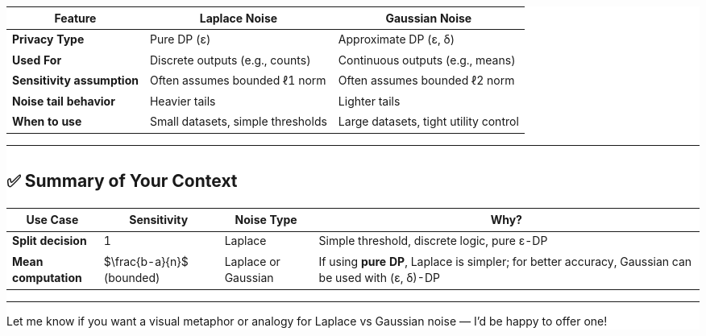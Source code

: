 | Feature | Laplace Noise | Gaussian Noise |
| --- | --- | --- |
| **Privacy Type** | Pure DP (ε) | Approximate DP (ε, δ) |
| **Used For** | Discrete outputs (e.g., counts) | Continuous outputs (e.g., means) |
| **Sensitivity assumption** | Often assumes bounded ℓ1 norm | Often assumes bounded ℓ2 norm |
| **Noise tail behavior** | Heavier tails | Lighter tails |
| **When to use** | Small datasets, simple thresholds | Large datasets, tight utility control |

* * *

✅ Summary of Your Context
-------------------------

| Use Case | Sensitivity | Noise Type | Why? |
| --- | --- | --- | --- |
| **Split decision** | 1 | Laplace | Simple threshold, discrete logic, pure ε-DP |
| **Mean computation** |  $\frac{b-a}{n}$  (bounded) | Laplace or Gaussian | If using **pure DP**, Laplace is simpler; for better accuracy, Gaussian can be used with (ε, δ)-DP |

* * *

Let me know if you want a visual metaphor or analogy for Laplace vs Gaussian noise — I’d be happy to offer one!


